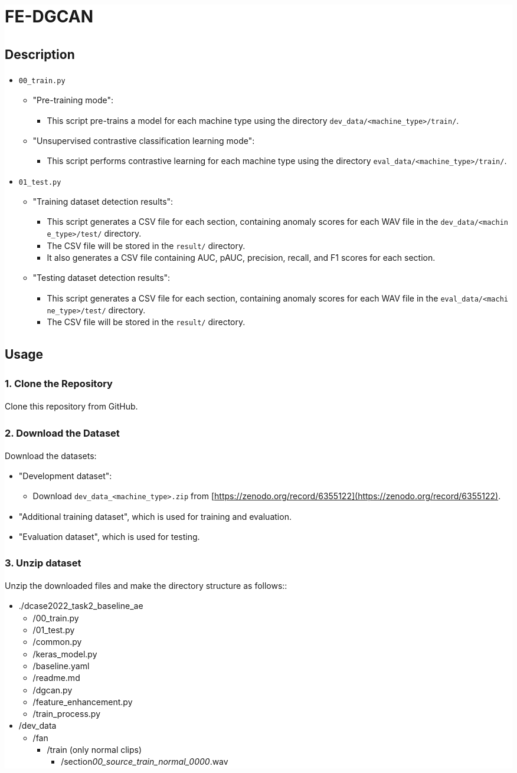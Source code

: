 # FE-DGCAN

## Description

- `00_train.py`

  - "Pre-training mode":

    - This script pre-trains a model for each machine type using the directory `dev_data/<machine_type>/train/`.

  - "Unsupervised contrastive classification learning mode":

    - This script performs contrastive learning for each machine type using the directory `eval_data/<machine_type>/train/`.

- `01_test.py`

  - "Training dataset detection results":

    - This script generates a CSV file for each section, containing anomaly scores for each WAV file in the `dev_data/<machine_type>/test/` directory.
    - The CSV file will be stored in the `result/` directory.
    - It also generates a CSV file containing AUC, pAUC, precision, recall, and F1 scores for each section.

  - "Testing dataset detection results":

    - This script generates a CSV file for each section, containing anomaly scores for each WAV file in the `eval_data/<machine_type>/test/` directory.
    - The CSV file will be stored in the `result/` directory.

## Usage

### 1. Clone the Repository

Clone this repository from GitHub.

### 2. Download the Dataset

Download the datasets:

- "Development dataset":

  - Download `dev_data_<machine_type>.zip` from [https://zenodo.org/record/6355122](https://zenodo.org/record/6355122).

- "Additional training dataset", which is used for training and evaluation.
- "Evaluation dataset", which is used for testing.

### 3. Unzip dataset

Unzip the downloaded files and make the directory structure as follows::

- ./dcase2022_task2_baseline_ae
  - /00_train.py
  - /01_test.py
  - /common.py
  - /keras_model.py
  - /baseline.yaml
  - /readme.md
  - /dgcan.py
  - /feature_enhancement.py
  - /train_process.py
- /dev_data
  - /fan
    - /train (only normal clips)
      - /section*00_source_train_normal_0000*<attribute>.wav